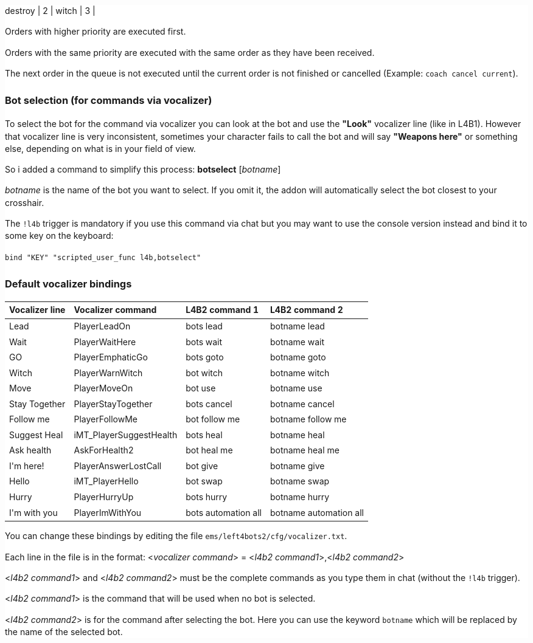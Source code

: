 destroy | 2 |
witch | 3 |

Orders with higher priority are executed first.

Orders with the same priority are executed with the same order as they have been received.

The next order in the queue is not executed until the current order is not finished or cancelled (Example: `coach cancel current`).


### Bot selection (for commands via vocalizer)
To select the bot for the command via vocalizer you can look at the bot and use the **"Look"** vocalizer line (like in L4B1). However that vocalizer line is very inconsistent, sometimes your character fails to call the bot and will say **"Weapons here"** or something else, depending on what is in your field of view.

So i added a command to simplify this process: **botselect** [_botname_]

_botname_ is the name of the bot you want to select. If you omit it, the addon will automatically select the bot closest to your crosshair.

The `!l4b` trigger is mandatory if you use this command via chat but you may want to use the console version instead and bind it to some key on the keyboard:
```
bind "KEY" "scripted_user_func l4b,botselect"
```


### Default vocalizer bindings
| Vocalizer line | Vocalizer command | L4B2 command 1 | L4B2 command 2 |
| :-- | :-- | :-- | :-- |
Lead | PlayerLeadOn | bots lead | botname lead |
Wait | PlayerWaitHere | bots wait | botname wait |
GO | PlayerEmphaticGo | bots goto | botname goto |
Witch | PlayerWarnWitch | bot witch | botname witch |
Move | PlayerMoveOn | bot use | botname use |
Stay Together | PlayerStayTogether | bots cancel | botname cancel |
Follow me | PlayerFollowMe | bot follow me | botname follow me |
Suggest Heal | iMT_PlayerSuggestHealth | bots heal | botname heal |
Ask health | AskForHealth2 | bot heal me | botname heal me |
I'm here! | PlayerAnswerLostCall | bot give | botname give |
Hello | iMT_PlayerHello | bot swap | botname swap |
Hurry | PlayerHurryUp | bots hurry | botname hurry |
I'm with you | PlayerImWithYou | bots automation all | botname automation all |


You can change these bindings by editing the file `ems/left4bots2/cfg/vocalizer.txt`.

Each line in the file is in the format: <_vocalizer command_> = <_l4b2 command1_>,<_l4b2 command2_>

<_l4b2 command1_> and <_l4b2 command2_> must be the complete commands as you type them in chat (without the `!l4b` trigger).

<_l4b2 command1_> is the command that will be used when no bot is selected.

<_l4b2 command2_> is for the command after selecting the bot. Here you can use the keyword `botname` which will be replaced by the name of the selected bot.
